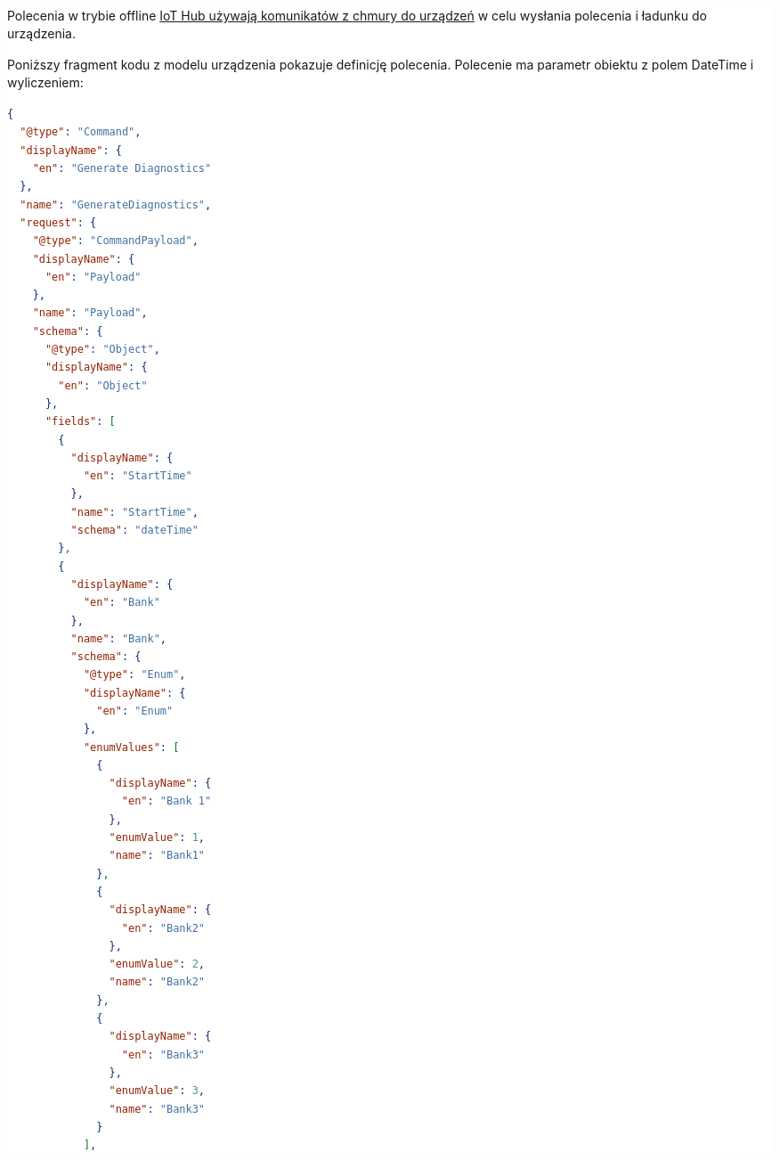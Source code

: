 Polecenia w trybie offline [IoT Hub używają komunikatów z chmury do urządzeń](../../iot-hub/iot-hub-devguide-messages-c2d.md) w celu wysłania polecenia i ładunku do urządzenia.

Poniższy fragment kodu z modelu urządzenia pokazuje definicję polecenia. Polecenie ma parametr obiektu z polem DateTime i wyliczeniem:

```json
{
  "@type": "Command",
  "displayName": {
    "en": "Generate Diagnostics"
  },
  "name": "GenerateDiagnostics",
  "request": {
    "@type": "CommandPayload",
    "displayName": {
      "en": "Payload"
    },
    "name": "Payload",
    "schema": {
      "@type": "Object",
      "displayName": {
        "en": "Object"
      },
      "fields": [
        {
          "displayName": {
            "en": "StartTime"
          },
          "name": "StartTime",
          "schema": "dateTime"
        },
        {
          "displayName": {
            "en": "Bank"
          },
          "name": "Bank",
          "schema": {
            "@type": "Enum",
            "displayName": {
              "en": "Enum"
            },
            "enumValues": [
              {
                "displayName": {
                  "en": "Bank 1"
                },
                "enumValue": 1,
                "name": "Bank1"
              },
              {
                "displayName": {
                  "en": "Bank2"
                },
                "enumValue": 2,
                "name": "Bank2"
              },
              {
                "displayName": {
                  "en": "Bank3"
                },
                "enumValue": 3,
                "name": "Bank3"
              }
            ],
```